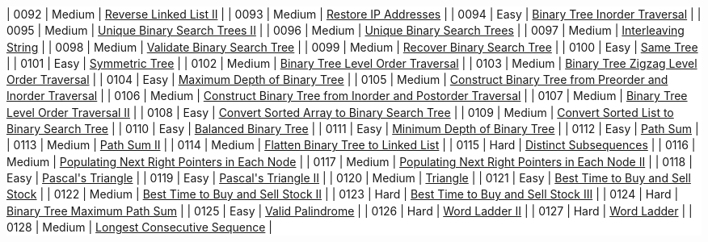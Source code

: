 |  0092  |   Medium   | [Reverse Linked List II](Problems/0092.cpp)                                                        |
|  0093  |   Medium   | [Restore IP Addresses](Problems/0093.cpp)                                                          |
|  0094  |    Easy    | [Binary Tree Inorder Traversal](Problems/0094.cpp)                                                 |
|  0095  |   Medium   | [Unique Binary Search Trees II](Problems/0095.cpp)                                                 |
|  0096  |   Medium   | [Unique Binary Search Trees](Problems/0096.cpp)                                                    |
|  0097  |   Medium   | [Interleaving String](Problems/0097.cpp)                                                           |
|  0098  |   Medium   | [Validate Binary Search Tree](Problems/0098.cpp)                                                   |
|  0099  |   Medium   | [Recover Binary Search Tree](Problems/0099.cpp)                                                    |
|  0100  |    Easy    | [Same Tree](Problems/0100.cpp)                                                                     |
|  0101  |    Easy    | [Symmetric Tree](Problems/0101.cpp)                                                                |
|  0102  |   Medium   | [Binary Tree Level Order Traversal](Problems/0102.cpp)                                             |
|  0103  |   Medium   | [Binary Tree Zigzag Level Order Traversal](Problems/0103.cpp)                                      |
|  0104  |    Easy    | [Maximum Depth of Binary Tree](Problems/0104.cpp)                                                  |
|  0105  |   Medium   | [Construct Binary Tree from Preorder and Inorder Traversal](Problems/0105.cpp)                     |
|  0106  |   Medium   | [Construct Binary Tree from Inorder and Postorder Traversal](Problems/0106.cpp)                    |
|  0107  |   Medium   | [Binary Tree Level Order Traversal II](Problems/0107.cpp)                                          |
|  0108  |    Easy    | [Convert Sorted Array to Binary Search Tree](Problems/0108.cpp)                                    |
|  0109  |   Medium   | [Convert Sorted List to Binary Search Tree](Problems/0109.cpp)                                     |
|  0110  |    Easy    | [Balanced Binary Tree](Problems/0110.cpp)                                                          |
|  0111  |    Easy    | [Minimum Depth of Binary Tree](Problems/0111.cpp)                                                  |
|  0112  |    Easy    | [Path Sum](Problems/0112.cpp)                                                                      |
|  0113  |   Medium   | [Path Sum II](Problems/0113.cpp)                                                                   |
|  0114  |   Medium   | [Flatten Binary Tree to Linked List](Problems/0114.cpp)                                            |
|  0115  |    Hard    | [Distinct Subsequences](Problems/0115.cpp)                                                         |
|  0116  |   Medium   | [Populating Next Right Pointers in Each Node](Problems/0116.cpp)                                   |
|  0117  |   Medium   | [Populating Next Right Pointers in Each Node II](Problems/0117.cpp)                                |
|  0118  |    Easy    | [Pascal's Triangle](Problems/0118.cpp)                                                             |
|  0119  |    Easy    | [Pascal's Triangle II](Problems/0119.cpp)                                                          |
|  0120  |   Medium   | [Triangle](Problems/0120.cpp)                                                                      |
|  0121  |    Easy    | [Best Time to Buy and Sell Stock](Problems/0121.cpp)                                               |
|  0122  |   Medium   | [Best Time to Buy and Sell Stock II](Problems/0122.cpp)                                            |
|  0123  |    Hard    | [Best Time to Buy and Sell Stock III](Problems/0123.cpp)                                           |
|  0124  |    Hard    | [Binary Tree Maximum Path Sum](Problems/0124.cpp)                                                  |
|  0125  |    Easy    | [Valid Palindrome](Problems/0125.cpp)                                                              |
|  0126  |    Hard    | [Word Ladder II](Problems/0126.cpp)                                                                |
|  0127  |    Hard    | [Word Ladder](Problems/0127.cpp)                                                                   |
|  0128  |   Medium   | [Longest Consecutive Sequence](Problems/0128.cpp)                                                  |